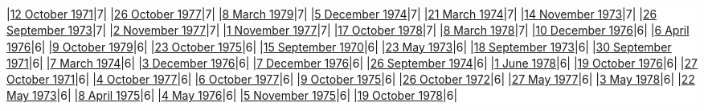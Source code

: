 |[12 October 1971](https://historichansard.net/senate/1971/19711012_senate_27_s50/)|7|
|[26 October 1977](https://historichansard.net/senate/1977/19771026_senate_30_s75/)|7|
|[8 March 1979](https://historichansard.net/senate/1979/19790308_SENATE_31_S80/)|7|
|[5 December 1974](https://historichansard.net/senate/1974/19741205_senate_29_s62/)|7|
|[21 March 1974](https://historichansard.net/senate/1974/19740321_senate_28_s59/)|7|
|[14 November 1973](https://historichansard.net/senate/1973/19731114_senate_28_s58/)|7|
|[26 September 1973](https://historichansard.net/senate/1973/19730926_senate_28_s57/)|7|
|[2 November 1977](https://historichansard.net/senate/1977/19771102_senate_30_s75/)|7|
|[1 November 1977](https://historichansard.net/senate/1977/19771101_senate_30_s75/)|7|
|[17 October 1978](https://historichansard.net/senate/1978/19781017_senate_31_s79/)|7|
|[8 March 1978](https://historichansard.net/senate/1978/19780308_senate_31_s76/)|7|
|[10 December 1976](https://historichansard.net/senate/1976/19761210_senate_30_s70/)|6|
|[6 April 1976](https://historichansard.net/senate/1976/19760406_senate_30_s67/)|6|
|[9 October 1979](https://historichansard.net/senate/1979/19791009_senate_31_s82/)|6|
|[23 October 1975](https://historichansard.net/senate/1975/19751023_senate_29_s66/)|6|
|[15 September 1970](https://historichansard.net/senate/1970/19700915_senate_27_s45/)|6|
|[23 May 1973](https://historichansard.net/senate/1973/19730523_senate_28_s56/)|6|
|[18 September 1973](https://historichansard.net/senate/1973/19730918_senate_28_s57/)|6|
|[30 September 1971](https://historichansard.net/senate/1971/19710930_senate_27_s49/)|6|
|[7 March 1974](https://historichansard.net/senate/1974/19740307_senate_28_s59/)|6|
|[3 December 1976](https://historichansard.net/senate/1976/19761203_senate_30_s70/)|6|
|[7 December 1976](https://historichansard.net/senate/1976/19761207_senate_30_s70/)|6|
|[26 September 1974](https://historichansard.net/senate/1974/19740926_senate_29_s61/)|6|
|[1 June 1978](https://historichansard.net/senate/1978/19780601_senate_31_s77/)|6|
|[19 October 1976](https://historichansard.net/senate/1976/19761019_senate_30_s69/)|6|
|[27 October 1971](https://historichansard.net/senate/1971/19711027_senate_27_s50/)|6|
|[4 October 1977](https://historichansard.net/senate/1977/19771004_senate_30_s74/)|6|
|[6 October 1977](https://historichansard.net/senate/1977/19771006_senate_30_s74/)|6|
|[9 October 1975](https://historichansard.net/senate/1975/19751009_senate_29_s66/)|6|
|[26 October 1972](https://historichansard.net/senate/1972/19721026_senate_27_s54/)|6|
|[27 May 1977](https://historichansard.net/senate/1977/19770527_senate_30_s73/)|6|
|[3 May 1978](https://historichansard.net/senate/1978/19780503_senate_31_s77/)|6|
|[22 May 1973](https://historichansard.net/senate/1973/19730522_senate_28_s56/)|6|
|[8 April 1975](https://historichansard.net/senate/1975/19750408_senate_29_s63/)|6|
|[4 May 1976](https://historichansard.net/senate/1976/19760504_senate_30_s68/)|6|
|[5 November 1975](https://historichansard.net/senate/1975/19751105_senate_29_s66/)|6|
|[19 October 1978](https://historichansard.net/senate/1978/19781019_senate_31_s79/)|6|